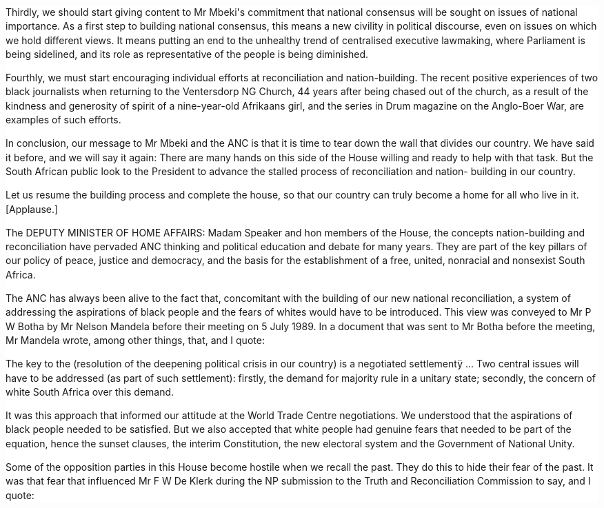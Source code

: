 Thirdly, we should start giving content to Mr Mbeki's commitment that
national consensus will be sought on issues of national importance. As a
first step to building national consensus, this means a new civility in
political discourse, even on issues on which we hold different views. It
means putting an end to the unhealthy trend of centralised executive
lawmaking, where Parliament is being sidelined, and its role as
representative of the people is being diminished.

Fourthly, we must start encouraging individual efforts at reconciliation
and nation-building. The recent positive experiences of two black
journalists when returning to the Ventersdorp NG Church, 44 years after
being chased out of the church, as a result of the kindness and generosity
of spirit of a nine-year-old Afrikaans girl, and the series in Drum
magazine on the Anglo-Boer War, are examples of such efforts.

In conclusion, our message to Mr Mbeki and the ANC is that it is time to
tear down the wall that divides our country. We have said it before, and we
will say it again: There are many hands on this side of the House willing
and ready to help with that task. But the South African public look to the
President to advance the stalled process of reconciliation and nation-
building in our country.

Let us resume the building process and complete the house, so that our
country can truly become a home for all who live in it. [Applause.]

The DEPUTY MINISTER OF HOME AFFAIRS: Madam Speaker and hon members of the
House, the concepts nation-building and reconciliation have pervaded ANC
thinking and political education and debate for many years. They are part
of the key pillars of our policy of peace, justice and democracy, and the
basis for the establishment of a free, united, nonracial and nonsexist
South Africa.

The ANC has always been alive to the fact that, concomitant with the
building of our new national reconciliation, a system of addressing the
aspirations of black people and the fears of whites would have to be
introduced. This view was conveyed to Mr P W Botha by Mr Nelson Mandela
before their meeting on 5 July 1989. In a document that was sent to Mr
Botha before the meeting, Mr Mandela wrote, among other things, that, and I
quote:


  The key to the (resolution of the deepening political crisis in our
  country) is a negotiated settlementÿ ... Two central issues will have to
  be addressed (as part of such settlement): firstly, the demand for
  majority rule in a unitary state; secondly, the concern of white South
  Africa over this demand.

It was this approach that informed our attitude at the World Trade Centre
negotiations. We understood that the aspirations of black people needed to
be satisfied. But we also accepted that white people had genuine fears that
needed to be part of the equation, hence the sunset clauses, the interim
Constitution, the new electoral system and the Government of National
Unity.

Some of the opposition parties in this House become hostile when we recall
the past. They do this to hide their fear of the past. It was that fear
that influenced Mr F W De Klerk during the NP submission to the Truth and
Reconciliation Commission to say, and I quote:
